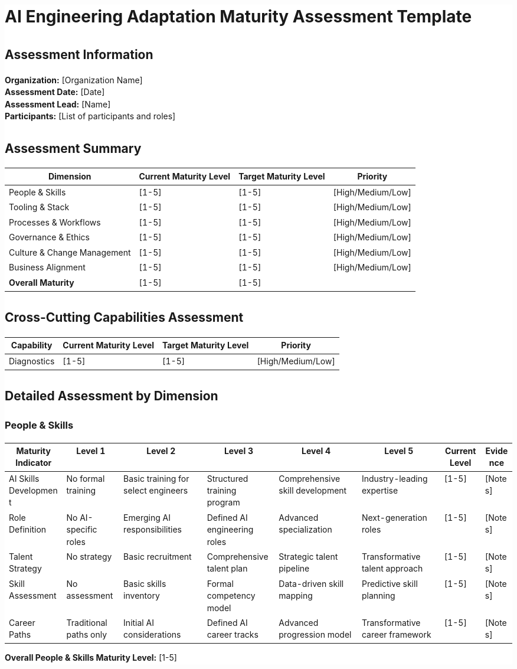 # AI Engineering Adaptation Maturity Assessment Template

## Assessment Information

**Organization:** [Organization Name]  
**Assessment Date:** [Date]  
**Assessment Lead:** [Name]  
**Participants:** [List of participants and roles]

## Assessment Summary

| Dimension | Current Maturity Level | Target Maturity Level | Priority |
|-----------|------------------------|----------------------|----------|
| People & Skills | [1-5] | [1-5] | [High/Medium/Low] |
| Tooling & Stack | [1-5] | [1-5] | [High/Medium/Low] |
| Processes & Workflows | [1-5] | [1-5] | [High/Medium/Low] |
| Governance & Ethics | [1-5] | [1-5] | [High/Medium/Low] |
| Culture & Change Management | [1-5] | [1-5] | [High/Medium/Low] |
| Business Alignment | [1-5] | [1-5] | [High/Medium/Low] |
| **Overall Maturity** | [1-5] | [1-5] | |

## Cross-Cutting Capabilities Assessment

| Capability | Current Maturity Level | Target Maturity Level | Priority |
|-----------|------------------------|----------------------|----------|
| Diagnostics | [1-5] | [1-5] | [High/Medium/Low] |

## Detailed Assessment by Dimension

### People & Skills

| Maturity Indicator | Level 1 | Level 2 | Level 3 | Level 4 | Level 5 | Current Level | Evidence |
|-------------------|---------|---------|---------|---------|---------|---------------|----------|
| AI Skills Development | No formal training | Basic training for select engineers | Structured training program | Comprehensive skill development | Industry-leading expertise | [1-5] | [Notes] |
| Role Definition | No AI-specific roles | Emerging AI responsibilities | Defined AI engineering roles | Advanced specialization | Next-generation roles | [1-5] | [Notes] |
| Talent Strategy | No strategy | Basic recruitment | Comprehensive talent plan | Strategic talent pipeline | Transformative talent approach | [1-5] | [Notes] |
| Skill Assessment | No assessment | Basic skills inventory | Formal competency model | Data-driven skill mapping | Predictive skill planning | [1-5] | [Notes] |
| Career Paths | Traditional paths only | Initial AI considerations | Defined AI career tracks | Advanced progression model | Transformative career framework | [1-5] | [Notes] |

**Overall People & Skills Maturity Level:** [1-5]
